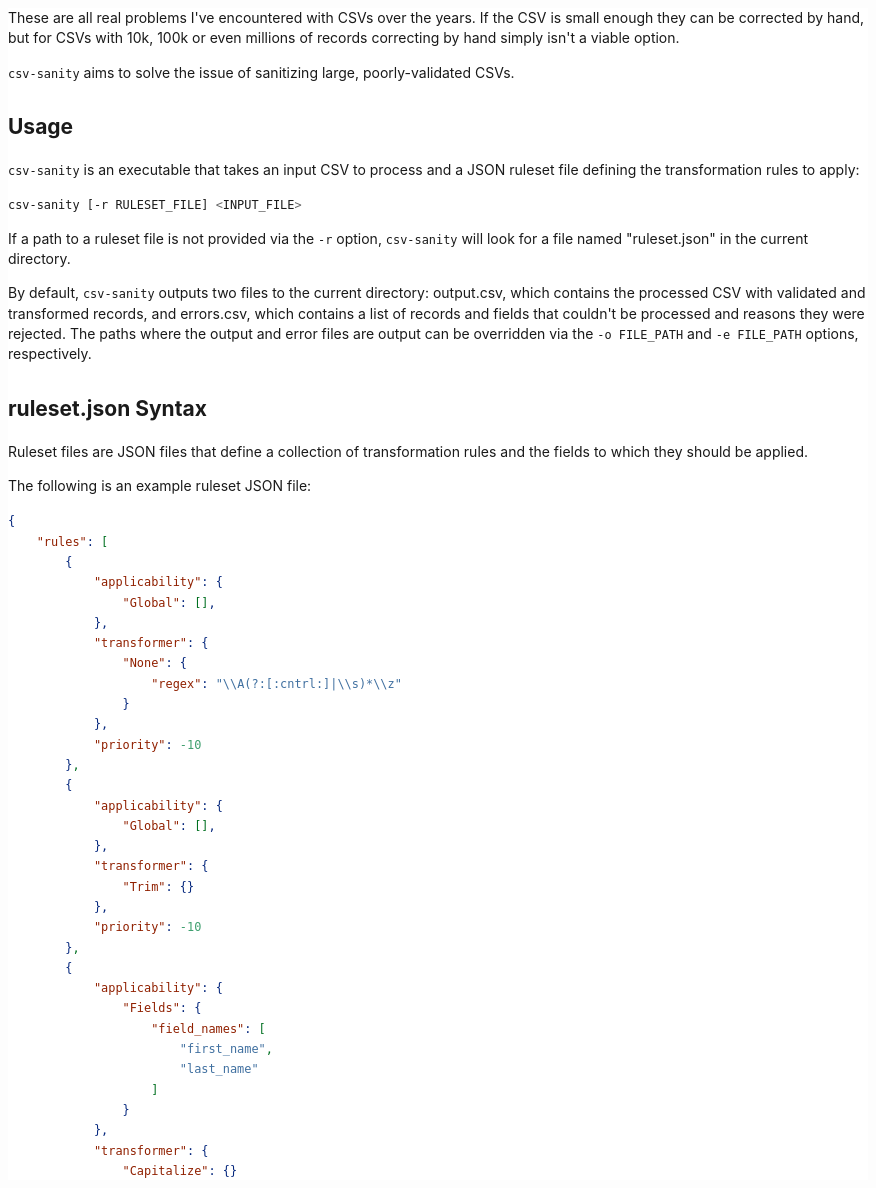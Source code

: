 These are all real problems I've encountered with CSVs over the years. If the
CSV is small enough they can be corrected by hand, but for CSVs with 10k, 100k
or even millions of records correcting by hand simply isn't a viable option.

`csv-sanity` aims to solve the issue of sanitizing large, poorly-validated CSVs.

## Usage

`csv-sanity` is an executable that takes an input CSV to process and a JSON
ruleset file defining the transformation rules to apply:

```bash
csv-sanity [-r RULESET_FILE] <INPUT_FILE>
```

If a path to a ruleset file is not provided via the `-r` option, `csv-sanity`
will look for a file named "ruleset.json" in the current directory.

By default, `csv-sanity` outputs two files to the current directory:
output.csv, which contains the processed CSV with validated and transformed
records, and errors.csv, which contains a list of records and fields that
couldn't be processed and reasons they were rejected. The paths where the output
and error files are output can be overridden via the `-o FILE_PATH` and
`-e FILE_PATH` options, respectively.

## ruleset.json Syntax

Ruleset files are JSON files that define a collection of transformation rules
and the fields to which they should be applied.

The following is an example ruleset JSON file:

```json
{
    "rules": [
        {
            "applicability": {
                "Global": [],
            },
            "transformer": {
                "None": {
                    "regex": "\\A(?:[:cntrl:]|\\s)*\\z"
                }
            },
            "priority": -10
        },
        {
            "applicability": {
                "Global": [],
            },
            "transformer": {
                "Trim": {}
            },
            "priority": -10
        },
        {
            "applicability": {
                "Fields": {
                    "field_names": [
                        "first_name",
                        "last_name"
                    ]
                }
            },
            "transformer": {
                "Capitalize": {}
```